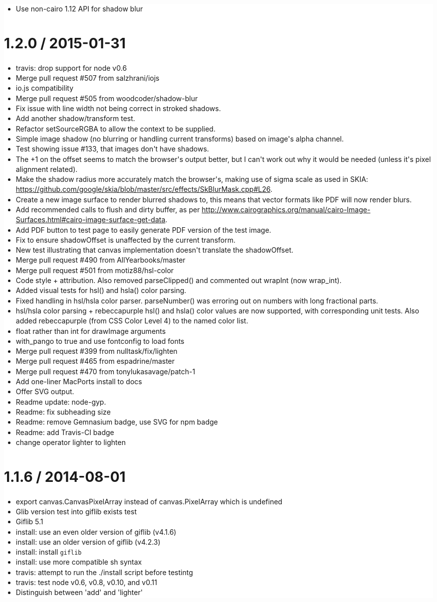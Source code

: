   * Use non-cairo 1.12 API for shadow blur

1.2.0 / 2015-01-31
==================

  * travis: drop support for node v0.6
  * Merge pull request #507 from salzhrani/iojs
  * io.js compatibility
  * Merge pull request #505 from woodcoder/shadow-blur
  * Fix issue with line width not being correct in stroked shadows.
  * Add another shadow/transform test.
  * Refactor setSourceRGBA to allow the context to be supplied.
  * Simple image shadow (no blurring or handling current transforms) based on image's alpha channel.
  * Test showing issue #133, that images don't have shadows.
  * The +1 on the offset seems to match the browser's output better, but I can't work out why it would be needed (unless it's pixel alignment related).
  * Make the shadow radius more accurately match the browser's, making use of sigma scale as used in SKIA: https://github.com/google/skia/blob/master/src/effects/SkBlurMask.cpp#L26.
  * Create a new image surface to render blurred shadows to, this means that vector formats like PDF will now render blurs.
  * Add recommended calls to flush and dirty buffer, as per http://www.cairographics.org/manual/cairo-Image-Surfaces.html#cairo-image-surface-get-data.
  * Add PDF button to test page to easily generate PDF version of the test image.
  * Fix to ensure shadowOffset is unaffected by the current transform.
  * New test illustrating that canvas implementation doesn't translate the shadowOffset.
  * Merge pull request #490 from AllYearbooks/master
  * Merge pull request #501 from motiz88/hsl-color
  * Code style + attribution. Also removed parseClipped() and commented out wrapInt (now wrap_int).
  * Added visual tests for hsl() and hsla() color parsing.
  * Fixed <number> handling in hsl/hsla color parser. parseNumber() was erroring out on numbers with long fractional parts.
  * hsl/hsla color parsing + rebeccapurple hsl() and hsla() color values are now supported, with corresponding unit tests. Also added rebeccapurple (from CSS Color Level 4) to the named color list.
  * float rather than int for drawImage arguments
  * with_pango to true and use fontconfig to load fonts
  * Merge pull request #399 from nulltask/fix/lighten
  * Merge pull request #465 from espadrine/master
  * Merge pull request #470 from tonylukasavage/patch-1
  * Add one-liner MacPorts install to docs
  * Offer SVG output.
  * Readme update: node-gyp.
  * Readme: fix subheading size
  * Readme: remove Gemnasium badge, use SVG for npm badge
  * Readme: add Travis-CI badge
  * change operator lighter to lighten

1.1.6 / 2014-08-01
==================

  * export canvas.CanvasPixelArray instead of canvas.PixelArray which is undefined
  * Glib version test into giflib exists test
  * Giflib 5.1
  * install: use an even older version of giflib (v4.1.6)
  * install: use an older version of giflib (v4.2.3)
  * install: install `giflib`
  * install: use more compatible sh syntax
  * travis: attempt to run the ./install script before testintg
  * travis: test node v0.6, v0.8, v0.10, and v0.11
  * Distinguish between 'add' and 'lighter'

